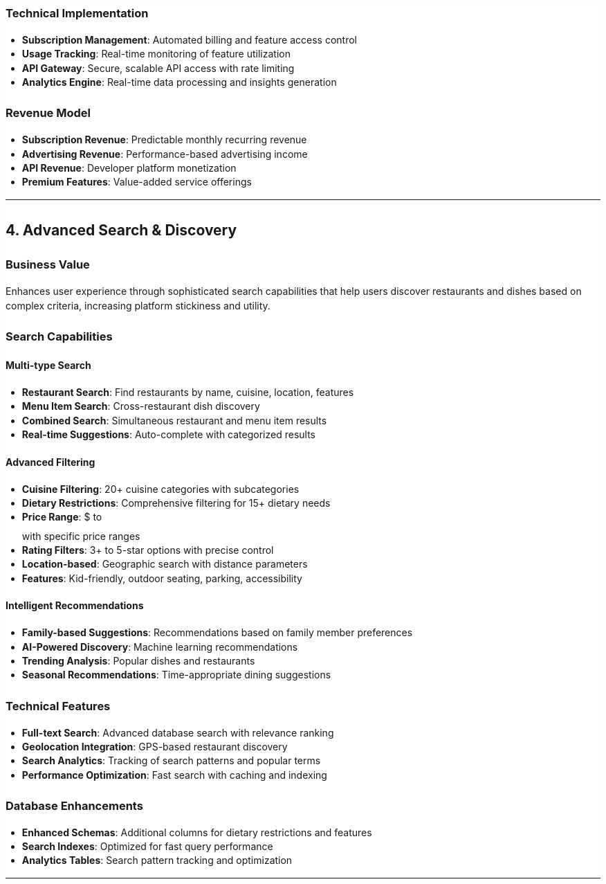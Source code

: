 ### **Technical Implementation**
- **Subscription Management**: Automated billing and feature access control
- **Usage Tracking**: Real-time monitoring of feature utilization
- **API Gateway**: Secure, scalable API access with rate limiting
- **Analytics Engine**: Real-time data processing and insights generation

### **Revenue Model**
- **Subscription Revenue**: Predictable monthly recurring revenue
- **Advertising Revenue**: Performance-based advertising income
- **API Revenue**: Developer platform monetization
- **Premium Features**: Value-added service offerings

---

## 4. **Advanced Search & Discovery**

### **Business Value**
Enhances user experience through sophisticated search capabilities that help users discover restaurants and dishes based on complex criteria, increasing platform stickiness and utility.

### **Search Capabilities**

#### **Multi-type Search**
- **Restaurant Search**: Find restaurants by name, cuisine, location, features
- **Menu Item Search**: Cross-restaurant dish discovery
- **Combined Search**: Simultaneous restaurant and menu item results
- **Real-time Suggestions**: Auto-complete with categorized results

#### **Advanced Filtering**
- **Cuisine Filtering**: 20+ cuisine categories with subcategories
- **Dietary Restrictions**: Comprehensive filtering for 15+ dietary needs
- **Price Range**: $ to $$$$ with specific price ranges
- **Rating Filters**: 3+ to 5-star options with precise control
- **Location-based**: Geographic search with distance parameters
- **Features**: Kid-friendly, outdoor seating, parking, accessibility

#### **Intelligent Recommendations**
- **Family-based Suggestions**: Recommendations based on family member preferences
- **AI-Powered Discovery**: Machine learning recommendations
- **Trending Analysis**: Popular dishes and restaurants
- **Seasonal Recommendations**: Time-appropriate dining suggestions

### **Technical Features**
- **Full-text Search**: Advanced database search with relevance ranking
- **Geolocation Integration**: GPS-based restaurant discovery
- **Search Analytics**: Tracking of search patterns and popular terms
- **Performance Optimization**: Fast search with caching and indexing

### **Database Enhancements**
- **Enhanced Schemas**: Additional columns for dietary restrictions and features
- **Search Indexes**: Optimized for fast query performance
- **Analytics Tables**: Search pattern tracking and optimization

---